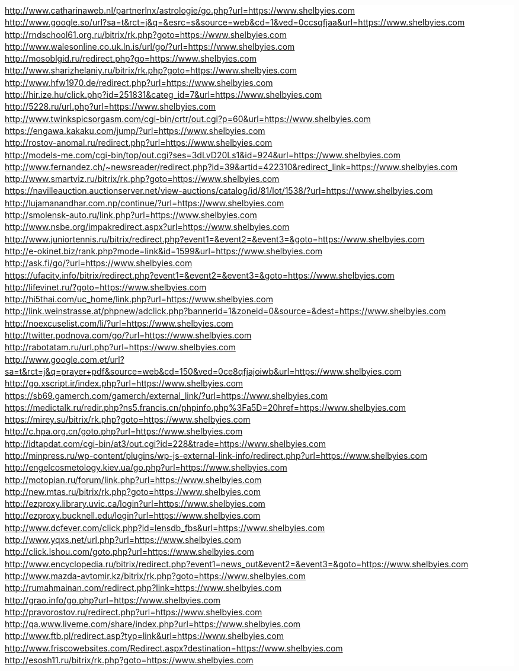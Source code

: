 http://www.catharinaweb.nl/partnerlnx/astrologie/go.php?url=https://www.shelbyies.com <br/>
http://www.google.so/url?sa=t&rct=j&q=&esrc=s&source=web&cd=1&ved=0ccsqfjaa&url=https://www.shelbyies.com <br/>
http://rndschool61.org.ru/bitrix/rk.php?goto=https://www.shelbyies.com <br/>
http://www.walesonline.co.uk.ln.is/url/go/?url=https://www.shelbyies.com <br/>
http://mosoblgid.ru/redirect.php?go=https://www.shelbyies.com <br/>
http://www.sharizhelaniy.ru/bitrix/rk.php?goto=https://www.shelbyies.com <br/>
http://www.hfw1970.de/redirect.php?url=https://www.shelbyies.com <br/>
http://hir.ize.hu/click.php?id=251831&categ_id=7&url=https://www.shelbyies.com <br/>
http://5228.ru/url.php?url=https://www.shelbyies.com <br/>
http://www.twinkspicsorgasm.com/cgi-bin/crtr/out.cgi?p=60&url=https://www.shelbyies.com <br/>
https://engawa.kakaku.com/jump/?url=https://www.shelbyies.com <br/>
http://rostov-anomal.ru/redirect.php?url=https://www.shelbyies.com <br/>
http://models-me.com/cgi-bin/top/out.cgi?ses=3dLvD20Ls1&id=924&url=https://www.shelbyies.com <br/>
http://www.fernandez.ch/~newsreader/redirect.php?id=39&artid=422310&redirect_link=https://www.shelbyies.com <br/>
http://www.smartviz.ru/bitrix/rk.php?goto=https://www.shelbyies.com <br/>
https://navilleauction.auctionserver.net/view-auctions/catalog/id/81/lot/1538/?url=https://www.shelbyies.com <br/>
http://lujamanandhar.com.np/continue/?url=https://www.shelbyies.com <br/>
http://smolensk-auto.ru/link.php?url=https://www.shelbyies.com <br/>
http://www.nsbe.org/impakredirect.aspx?url=https://www.shelbyies.com <br/>
http://www.juniortennis.ru/bitrix/redirect.php?event1=&event2=&event3=&goto=https://www.shelbyies.com <br/>
http://e-okinet.biz/rank.php?mode=link&id=1599&url=https://www.shelbyies.com <br/>
http://ask.fi/go/?url=https://www.shelbyies.com <br/>
https://ufacity.info/bitrix/redirect.php?event1=&event2=&event3=&goto=https://www.shelbyies.com <br/>
http://lifevinet.ru/?goto=https://www.shelbyies.com <br/>
http://hi5thai.com/uc_home/link.php?url=https://www.shelbyies.com <br/>
http://link.weinstrasse.at/phpnew/adclick.php?bannerid=1&zoneid=0&source=&dest=https://www.shelbyies.com <br/>
http://noexcuselist.com/li/?url=https://www.shelbyies.com <br/>
http://twitter.podnova.com/go/?url=https://www.shelbyies.com <br/>
http://rabotatam.ru/url.php?url=https://www.shelbyies.com <br/>
http://www.google.com.et/url?sa=t&rct=j&q=prayer+pdf&source=web&cd=150&ved=0ce8qfjajoiwb&url=https://www.shelbyies.com <br/>
http://go.xscript.ir/index.php?url=https://www.shelbyies.com <br/>
https://sb69.gamerch.com/gamerch/external_link/?url=https://www.shelbyies.com <br/>
https://medictalk.ru/redir.php?ns5.francis.cn/phpinfo.php%3Fa5D=20href=https://www.shelbyies.com <br/>
https://mirey.su/bitrix/rk.php?goto=https://www.shelbyies.com <br/>
http://c.hpa.org.cn/goto.php?url=https://www.shelbyies.com <br/>
http://idtapdat.com/cgi-bin/at3/out.cgi?id=228&trade=https://www.shelbyies.com <br/>
http://minpress.ru/wp-content/plugins/wp-js-external-link-info/redirect.php?url=https://www.shelbyies.com <br/>
http://engelcosmetology.kiev.ua/go.php?url=https://www.shelbyies.com <br/>
http://motopian.ru/forum/link.php?url=https://www.shelbyies.com <br/>
http://new.mtas.ru/bitrix/rk.php?goto=https://www.shelbyies.com <br/>
http://ezproxy.library.uvic.ca/login?url=https://www.shelbyies.com <br/>
http://ezproxy.bucknell.edu/login?url=https://www.shelbyies.com <br/>
http://www.dcfever.com/click.php?id=lensdb_fbs&url=https://www.shelbyies.com <br/>
http://www.yqxs.net/url.php?url=https://www.shelbyies.com <br/>
http://click.lshou.com/goto.php?url=https://www.shelbyies.com <br/>
http://www.encyclopedia.ru/bitrix/redirect.php?event1=news_out&event2=&event3=&goto=https://www.shelbyies.com <br/>
http://www.mazda-avtomir.kz/bitrix/rk.php?goto=https://www.shelbyies.com <br/>
http://rumahmainan.com/redirect.php?link=https://www.shelbyies.com <br/>
http://grao.info/go.php?url=https://www.shelbyies.com <br/>
http://pravorostov.ru/redirect.php?url=https://www.shelbyies.com <br/>
http://qa.www.liveme.com/share/index.php?url=https://www.shelbyies.com <br/>
http://www.ftb.pl/redirect.asp?typ=link&url=https://www.shelbyies.com <br/>
http://www.friscowebsites.com/Redirect.aspx?destination=https://www.shelbyies.com <br/>
http://esosh11.ru/bitrix/rk.php?goto=https://www.shelbyies.com <br/>